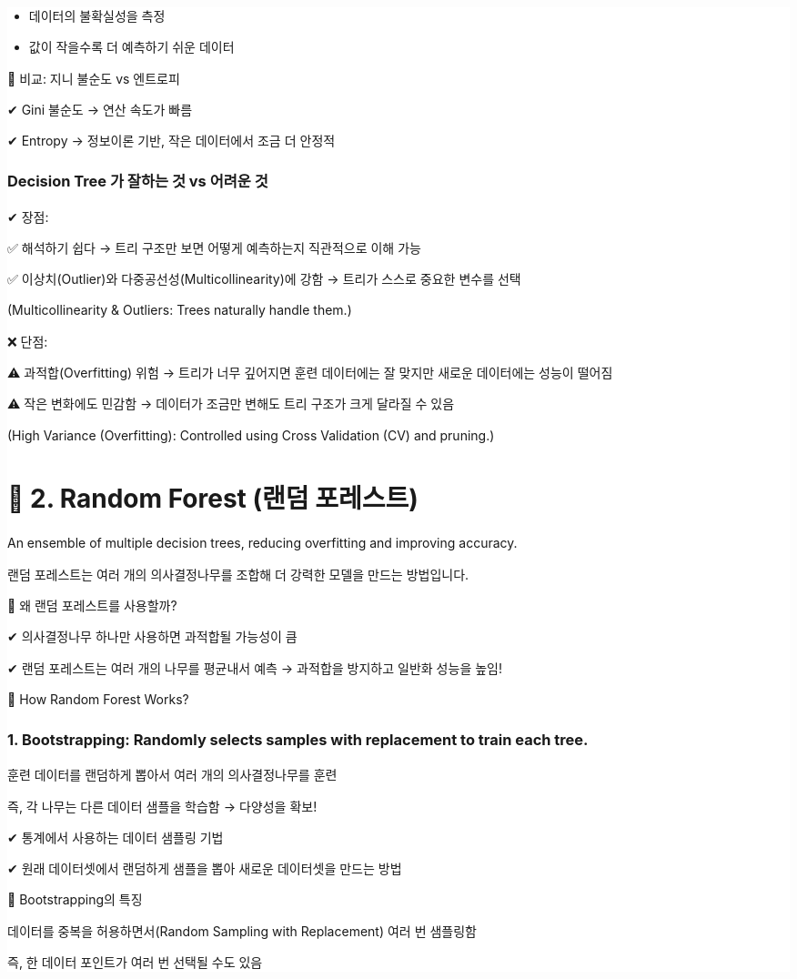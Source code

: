 - 데이터의 불확실성을 측정

- 값이 작을수록 더 예측하기 쉬운 데이터


📌 비교: 지니 불순도 vs 엔트로피

✔ Gini 불순도 → 연산 속도가 빠름

✔ Entropy → 정보이론 기반, 작은 데이터에서 조금 더 안정적


### Decision Tree 가 잘하는 것 vs 어려운 것

✔ 장점:

✅ 해석하기 쉽다 → 트리 구조만 보면 어떻게 예측하는지 직관적으로 이해 가능

✅ 이상치(Outlier)와 다중공선성(Multicollinearity)에 강함 → 트리가 스스로 중요한 변수를 선택 

(Multicollinearity & Outliers: Trees naturally handle them.)

❌ 단점:

⚠ 과적합(Overfitting) 위험 → 트리가 너무 깊어지면 훈련 데이터에는 잘 맞지만 새로운 데이터에는 성능이 떨어짐

⚠ 작은 변화에도 민감함 → 데이터가 조금만 변해도 트리 구조가 크게 달라질 수 있음 

(High Variance (Overfitting): Controlled using Cross Validation (CV) and pruning.)


# 📌 2. Random Forest (랜덤 포레스트)

An ensemble of multiple decision trees, reducing overfitting and improving accuracy.

랜덤 포레스트는 여러 개의 의사결정나무를 조합해 더 강력한 모델을 만드는 방법입니다.

📌 왜 랜덤 포레스트를 사용할까?

✔ 의사결정나무 하나만 사용하면 과적합될 가능성이 큼

✔ 랜덤 포레스트는 여러 개의 나무를 평균내서 예측 → 과적합을 방지하고 일반화 성능을 높임!


🔹 How Random Forest Works?

### 1. Bootstrapping: Randomly selects samples with replacement to train each tree.

훈련 데이터를 랜덤하게 뽑아서 여러 개의 의사결정나무를 훈련

즉, 각 나무는 다른 데이터 샘플을 학습함 → 다양성을 확보!

✔ 통계에서 사용하는 데이터 샘플링 기법

✔ 원래 데이터셋에서 랜덤하게 샘플을 뽑아 새로운 데이터셋을 만드는 방법

🔹 Bootstrapping의 특징

데이터를 중복을 허용하면서(Random Sampling with Replacement) 여러 번 샘플링함

즉, 한 데이터 포인트가 여러 번 선택될 수도 있음

